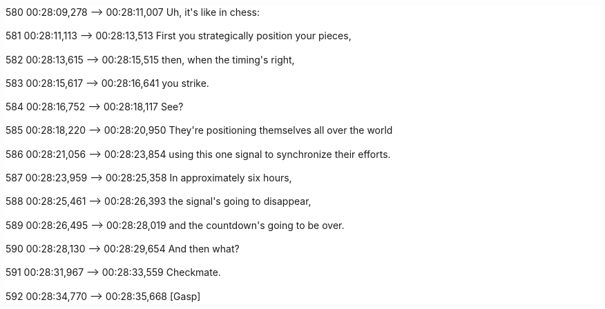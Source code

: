 580
00:28:09,278 --> 00:28:11,007
Uh, it's like in chess:

581
00:28:11,113 --> 00:28:13,513
First you strategically
position your pieces,

582
00:28:13,615 --> 00:28:15,515
then, when
the timing's right,

583
00:28:15,617 --> 00:28:16,641
you strike.

584
00:28:16,752 --> 00:28:18,117
See?

585
00:28:18,220 --> 00:28:20,950
They're positioning themselves
all over the world

586
00:28:21,056 --> 00:28:23,854
using this one signal
to synchronize their efforts.

587
00:28:23,959 --> 00:28:25,358
In approximately six hours,

588
00:28:25,461 --> 00:28:26,393
the signal's going
to disappear,

589
00:28:26,495 --> 00:28:28,019
and the countdown's
going to be over.

590
00:28:28,130 --> 00:28:29,654
And then what?

591
00:28:31,967 --> 00:28:33,559
Checkmate.

592
00:28:34,770 --> 00:28:35,668
[Gasp]
